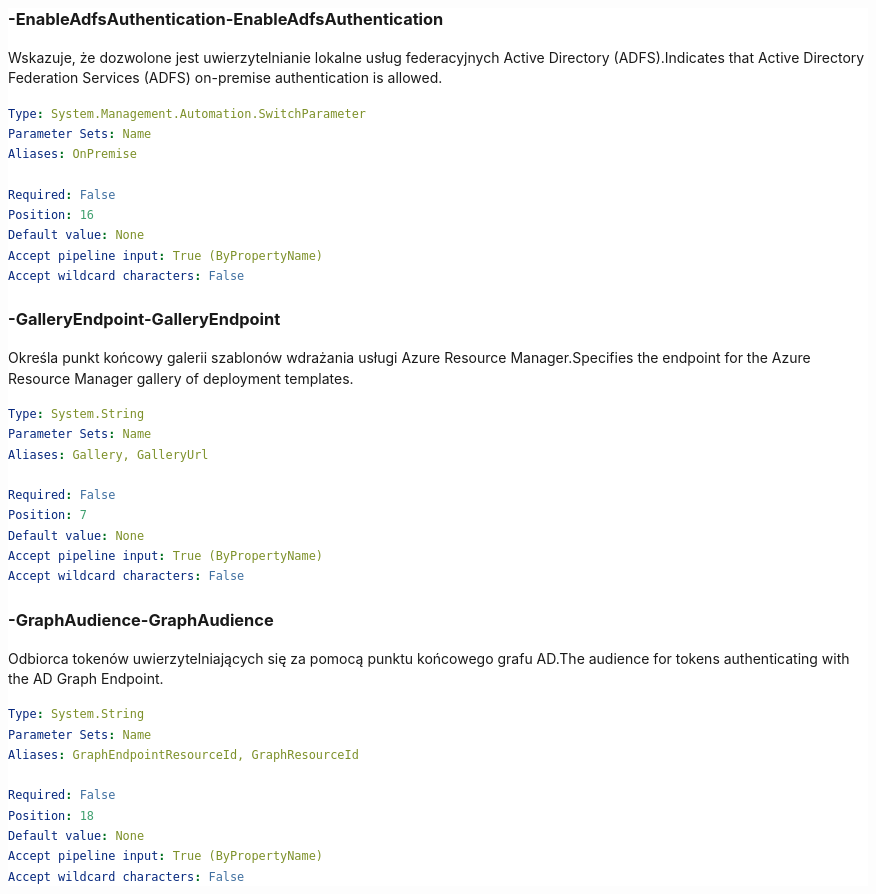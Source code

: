 ### <span data-ttu-id="529a0-153">-EnableAdfsAuthentication</span><span class="sxs-lookup"><span data-stu-id="529a0-153">-EnableAdfsAuthentication</span></span>
<span data-ttu-id="529a0-154">Wskazuje, że dozwolone jest uwierzytelnianie lokalne usług federacyjnych Active Directory (ADFS).</span><span class="sxs-lookup"><span data-stu-id="529a0-154">Indicates that Active Directory Federation Services (ADFS) on-premise authentication is allowed.</span></span>

```yaml
Type: System.Management.Automation.SwitchParameter
Parameter Sets: Name
Aliases: OnPremise

Required: False
Position: 16
Default value: None
Accept pipeline input: True (ByPropertyName)
Accept wildcard characters: False
```

### <span data-ttu-id="529a0-155">-GalleryEndpoint</span><span class="sxs-lookup"><span data-stu-id="529a0-155">-GalleryEndpoint</span></span>
<span data-ttu-id="529a0-156">Określa punkt końcowy galerii szablonów wdrażania usługi Azure Resource Manager.</span><span class="sxs-lookup"><span data-stu-id="529a0-156">Specifies the endpoint for the Azure Resource Manager gallery of deployment templates.</span></span>

```yaml
Type: System.String
Parameter Sets: Name
Aliases: Gallery, GalleryUrl

Required: False
Position: 7
Default value: None
Accept pipeline input: True (ByPropertyName)
Accept wildcard characters: False
```

### <span data-ttu-id="529a0-157">-GraphAudience</span><span class="sxs-lookup"><span data-stu-id="529a0-157">-GraphAudience</span></span>
<span data-ttu-id="529a0-158">Odbiorca tokenów uwierzytelniających się za pomocą punktu końcowego grafu AD.</span><span class="sxs-lookup"><span data-stu-id="529a0-158">The audience for tokens authenticating with the AD Graph Endpoint.</span></span>

```yaml
Type: System.String
Parameter Sets: Name
Aliases: GraphEndpointResourceId, GraphResourceId

Required: False
Position: 18
Default value: None
Accept pipeline input: True (ByPropertyName)
Accept wildcard characters: False
```
